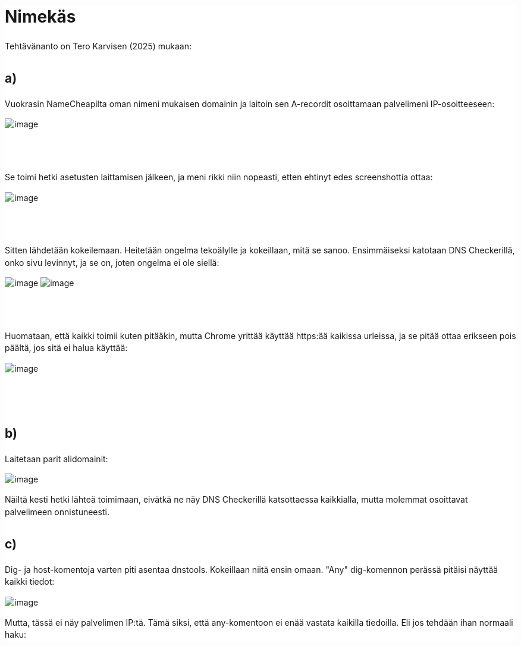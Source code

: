 # Nimekäs

Tehtävänanto on Tero Karvisen (2025) mukaan:

## a)

Vuokrasin NameCheapilta oman nimeni mukaisen domainin ja laitoin sen A-recordit osoittamaan palvelimeni IP-osoitteeseen:

<img width="1160" height="623" alt="image" src="https://github.com/user-attachments/assets/13a5fb6f-1ba6-49ae-9a32-d33c0249e6ec" />

<br></br>

Se toimi hetki asetusten laittamisen jälkeen, ja meni rikki niin nopeasti, etten ehtinyt edes screenshottia ottaa:

<img width="602" height="648" alt="image" src="https://github.com/user-attachments/assets/18f20623-b5cf-4fec-964f-107d32250df3" />

<br></br>

Sitten lähdetään kokeilemaan. Heitetään ongelma tekoälylle ja kokeillaan, mitä se sanoo.
Ensimmäiseksi katotaan DNS Checkerillä, onko sivu levinnyt, ja se on, joten ongelma ei ole siellä:

<img width="592" height="662" alt="image" src="https://github.com/user-attachments/assets/5bd3ec6a-7803-4dd3-8e32-936d3789afa2" />
<img width="790" height="499" alt="image" src="https://github.com/user-attachments/assets/987bece3-2052-4b7c-8e6b-200d513de3ae" />

<br></br>

Huomataan, että kaikki toimii kuten pitääkin, mutta Chrome yrittää käyttää https:ää kaikissa urleissa, ja se pitää ottaa erikseen pois päältä, jos sitä ei halua käyttää:

<img width="590" height="214" alt="image" src="https://github.com/user-attachments/assets/033d70bd-84e0-4e8c-ac35-913ecb3fabf6" />

<br></br>

## b)

Laitetaan parit alidomainit:

<img width="1148" height="303" alt="image" src="https://github.com/user-attachments/assets/80ff656c-f177-4741-9682-41faca4e5a48" />

Näiltä kesti hetki lähteä toimimaan, eivätkä ne näy DNS Checkerillä katsottaessa kaikkialla, mutta molemmat osoittavat palvelimeen onnistuneesti.

## c)

Dig- ja host-komentoja varten piti asentaa dnstools. Kokeillaan niitä ensin omaan. 
"Any" dig-komennon perässä pitäisi näyttää kaikki tiedot:

<img width="754" height="598" alt="image" src="https://github.com/user-attachments/assets/180c4b07-2208-43fb-b105-af02a99b83d5" />

Mutta, tässä ei näy palvelimen IP:tä. Tämä siksi, että any-komentoon ei enää vastata kaikilla tiedoilla.
Eli jos tehdään ihan normaali haku:
